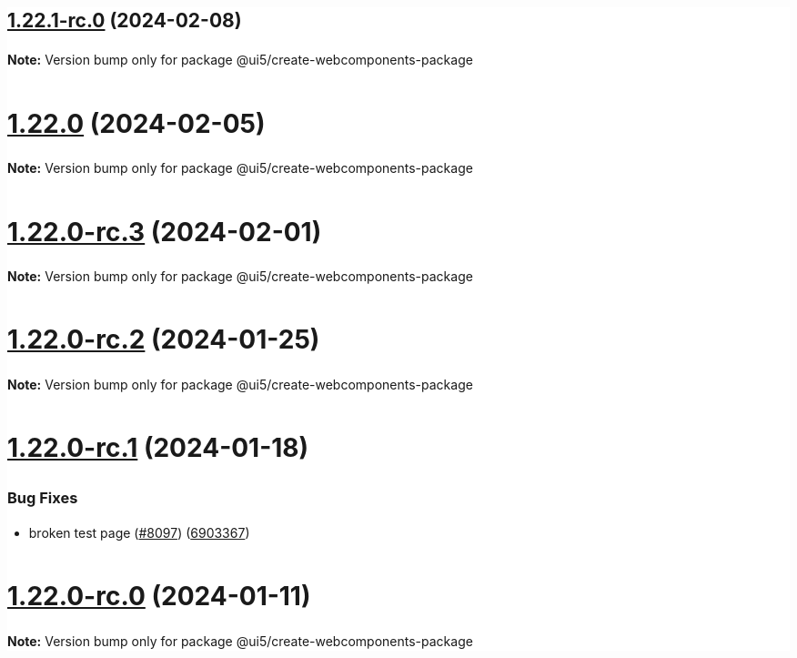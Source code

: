 
## [1.22.1-rc.0](https://github.com/SAP/ui5-webcomponents/compare/v1.22.0...v1.22.1-rc.0) (2024-02-08)

**Note:** Version bump only for package @ui5/create-webcomponents-package





# [1.22.0](https://github.com/SAP/ui5-webcomponents/compare/v1.22.0-rc.3...v1.22.0) (2024-02-05)

**Note:** Version bump only for package @ui5/create-webcomponents-package





# [1.22.0-rc.3](https://github.com/SAP/ui5-webcomponents/compare/v1.22.0-rc.2...v1.22.0-rc.3) (2024-02-01)

**Note:** Version bump only for package @ui5/create-webcomponents-package





# [1.22.0-rc.2](https://github.com/SAP/ui5-webcomponents/compare/v1.22.0-rc.1...v1.22.0-rc.2) (2024-01-25)

**Note:** Version bump only for package @ui5/create-webcomponents-package





# [1.22.0-rc.1](https://github.com/SAP/ui5-webcomponents/compare/v1.22.0-rc.0...v1.22.0-rc.1) (2024-01-18)


### Bug Fixes

* broken test page ([#8097](https://github.com/SAP/ui5-webcomponents/issues/8097)) ([6903367](https://github.com/SAP/ui5-webcomponents/commit/6903367c290b84490c74a6ef56b074aa0a2fc729))





# [1.22.0-rc.0](https://github.com/SAP/ui5-webcomponents/compare/v1.21.0...v1.22.0-rc.0) (2024-01-11)

**Note:** Version bump only for package @ui5/create-webcomponents-package



